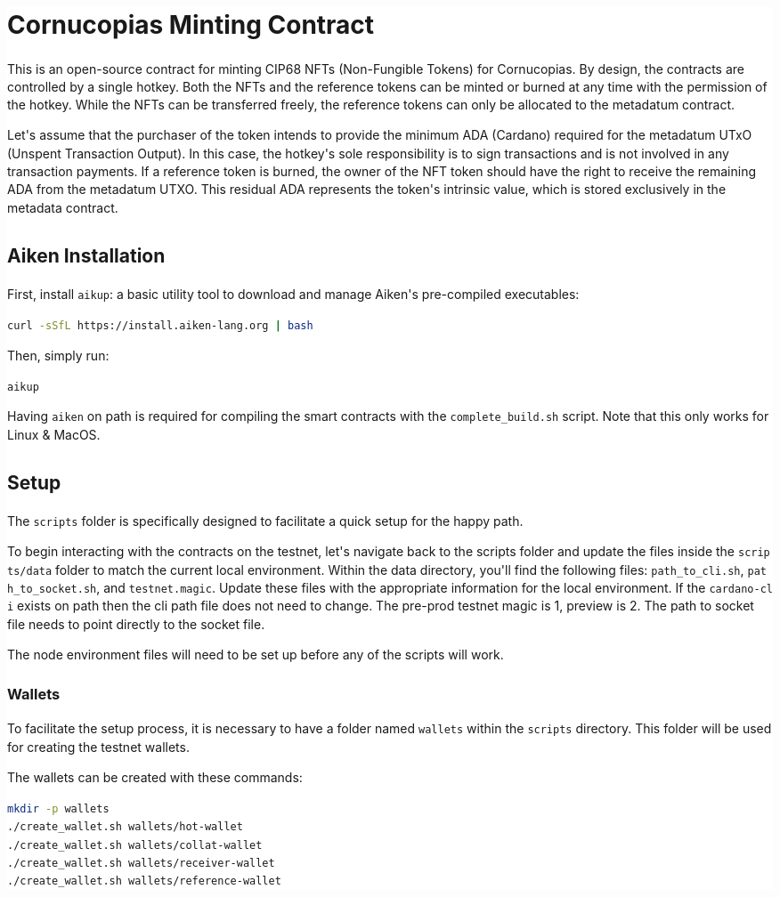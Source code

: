 # Cornucopias Minting Contract

This is an open-source contract for minting CIP68 NFTs (Non-Fungible Tokens) for Cornucopias. By design, the contracts are controlled by a single hotkey. Both the NFTs and the reference tokens can be minted or burned at any time with the permission of the hotkey. While the NFTs can be transferred freely, the reference tokens can only be allocated to the metadatum contract.

Let's assume that the purchaser of the token intends to provide the minimum ADA (Cardano) required for the metadatum UTxO (Unspent Transaction Output). In this case, the hotkey's sole responsibility is to sign transactions and is not involved in any transaction payments. If a reference token is burned, the owner of the NFT token should have the right to receive the remaining ADA from the metadatum UTXO. This residual ADA represents the token's intrinsic value, which is stored exclusively in the metadata contract.

## Aiken Installation

First, install `aikup`: a basic utility tool to download and manage Aiken's pre-compiled executables:

```bash
curl -sSfL https://install.aiken-lang.org | bash
```

Then, simply run:

```bash
aikup
```

Having `aiken` on path is required for compiling the smart contracts with the `complete_build.sh` script. Note that this only works for Linux & MacOS.

## Setup

The `scripts` folder is specifically designed to facilitate a quick setup for the happy path.

To begin interacting with the contracts on the testnet, let's navigate back to the scripts folder and update the files inside the `scripts/data` folder to match the current local environment. Within the data directory, you'll find the following files: `path_to_cli.sh`, `path_to_socket.sh`, and `testnet.magic`. Update these files with the appropriate information for the local environment. If the `cardano-cli` exists on path then the cli path file does not need to change. The pre-prod testnet magic is 1, preview is 2. The path to socket file needs to point directly to the socket file.

The node environment files will need to be set up before any of the scripts will work.

### Wallets

To facilitate the setup process, it is necessary to have a folder named `wallets` within the `scripts` directory. This folder will be used for creating the testnet wallets.

The wallets can be created with these commands:

```bash
mkdir -p wallets
./create_wallet.sh wallets/hot-wallet
./create_wallet.sh wallets/collat-wallet
./create_wallet.sh wallets/receiver-wallet
./create_wallet.sh wallets/reference-wallet
```
